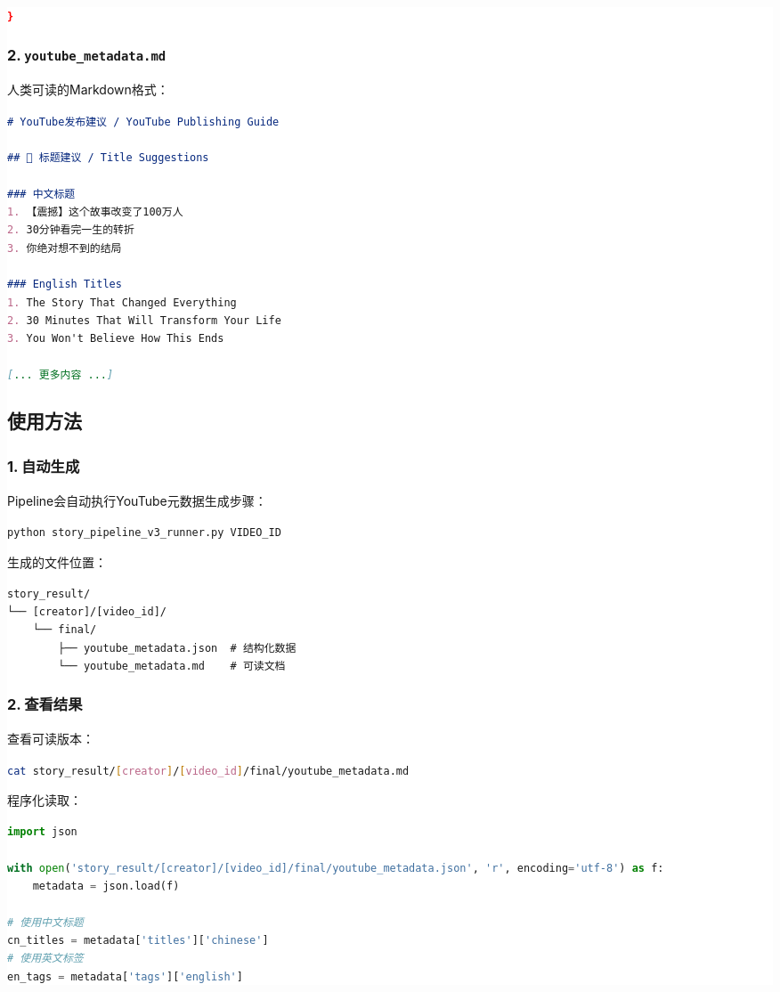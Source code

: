 ```json
}
```

### 2. `youtube_metadata.md`
人类可读的Markdown格式：

```markdown
# YouTube发布建议 / YouTube Publishing Guide

## 📝 标题建议 / Title Suggestions

### 中文标题
1. 【震撼】这个故事改变了100万人
2. 30分钟看完一生的转折
3. 你绝对想不到的结局

### English Titles
1. The Story That Changed Everything
2. 30 Minutes That Will Transform Your Life
3. You Won't Believe How This Ends

[... 更多内容 ...]
```

## 使用方法

### 1. 自动生成
Pipeline会自动执行YouTube元数据生成步骤：

```bash
python story_pipeline_v3_runner.py VIDEO_ID
```

生成的文件位置：
```
story_result/
└── [creator]/[video_id]/
    └── final/
        ├── youtube_metadata.json  # 结构化数据
        └── youtube_metadata.md    # 可读文档
```

### 2. 查看结果

查看可读版本：
```bash
cat story_result/[creator]/[video_id]/final/youtube_metadata.md
```

程序化读取：
```python
import json

with open('story_result/[creator]/[video_id]/final/youtube_metadata.json', 'r', encoding='utf-8') as f:
    metadata = json.load(f)
    
# 使用中文标题
cn_titles = metadata['titles']['chinese']
# 使用英文标签
en_tags = metadata['tags']['english']
```
